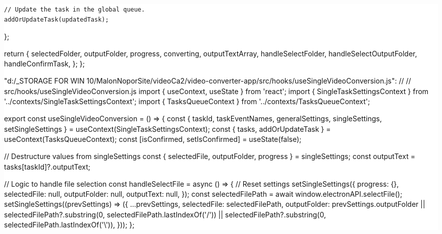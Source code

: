     // Update the task in the global queue.
    addOrUpdateTask(updatedTask);
  };

  return {
    selectedFolder,
    outputFolder,
    progress,
    converting,
    outputTextArray,
    handleSelectFolder,
    handleSelectOutputFolder,
    handleConfirmTask,
  };
};


"d:/_STORAGE FOR WIN 10/MalonNoporSite/videoCa2/video-converter-app/src/hooks/useSingleVideoConversion.js":
// // src/hooks/useSingleVideoConversion.js
import { useContext, useState } from 'react';
import { SingleTaskSettingsContext } from '../contexts/SingleTaskSettingsContext';
import { TasksQueueContext } from '../contexts/TasksQueueContext';

export const useSingleVideoConversion = () => {
  const { taskId, taskEventNames, generalSettings, singleSettings, setSingleSettings } =
    useContext(SingleTaskSettingsContext);
  const { tasks, addOrUpdateTask } = useContext(TasksQueueContext);
  const [isConfirmed, setIsConfirmed] = useState(false);

  // Destructure values from singleSettings
  const { selectedFile, outputFolder, progress } = singleSettings;
  const outputText = tasks[taskId]?.outputText;

  // Logic to handle file selection
  const handleSelectFile = async () => {
    // Reset settings
    setSingleSettings({
      progress: {},
      selectedFile: null,
      outputFolder: null,
      outputText: null,
    });
    const selectedFilePath = await window.electronAPI.selectFile();
    setSingleSettings((prevSettings) => ({
      ...prevSettings,
      selectedFile: selectedFilePath,
      outputFolder:
        prevSettings.outputFolder ||
        selectedFilePath?.substring(0, selectedFilePath.lastIndexOf('/')) ||
        selectedFilePath?.substring(0, selectedFilePath.lastIndexOf('\\')),
    }));
  };
